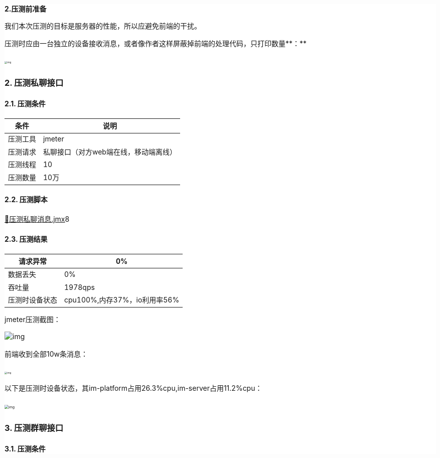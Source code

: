 

**2.压测前准备**

我们本次压测的目标是服务器的性能，所以应避免前端的干扰。

压测时应由一台独立的设备接收消息，或者像作者这样屏蔽掉前端的处理代码，只打印数量**：**

<img src="https://raw.githubusercontent.com/Xiaoxi121/xiaoxi.github.image/main/img/1725108297912-7a3610df-4450-4ab5-8724-37b7af8b41bc.png" alt="img" style="zoom:33%;" />



### 2. 压测私聊接口

#### 2.1. 压测条件

| **条件** | **说明**                              |
| -------- | ------------------------------------- |
| 压测工具 | jmeter                                |
| 压测请求 | 私聊接口（对方web端在线，移动端离线） |
| 压测线程 | 10                                    |
| 压测数量 | 10万                                  |

#### 2.2. 压测脚本

[📎压测私聊消息.jmx](https://www.yuque.com/attachments/yuque/0/2023/jmx/1743561/1703773073690-3f21f485-c0fb-4089-a956-66c782fc8533.jmx)8

#### 2.3. 压测结果

| 请求异常       | 0%                           |
| -------------- | ---------------------------- |
| 数据丢失       | 0%                           |
| 吞吐量         | 1978qps                      |
| 压测时设备状态 | cpu100%,内存37%，io利用率56% |

jmeter压测截图：

![img](D:\2024\Notes\Typora\项目rpc+im\1703773896091-94eb6ffb-4fe3-4e7d-9fcc-0fa68a862fd7.png)

前端收到全部10w条消息：

<img src="D:\2024\Notes\Typora\项目rpc+im\1703773940902-0aa001b3-c94d-489f-8577-8e050f4ced88.png" alt="img" style="zoom:33%;" />

以下是压测时设备状态，其im-platform占用26.3%cpu,im-server占用11.2%cpu：

<img src="https://raw.githubusercontent.com/Xiaoxi121/xiaoxi.github.image/main/img/1703777055921-b15fe6e0-4461-4404-ade4-d40363648cd9.png" alt="img" style="zoom: 50%;" />

### 3. 压测群聊接口

#### 3.1. 压测条件
